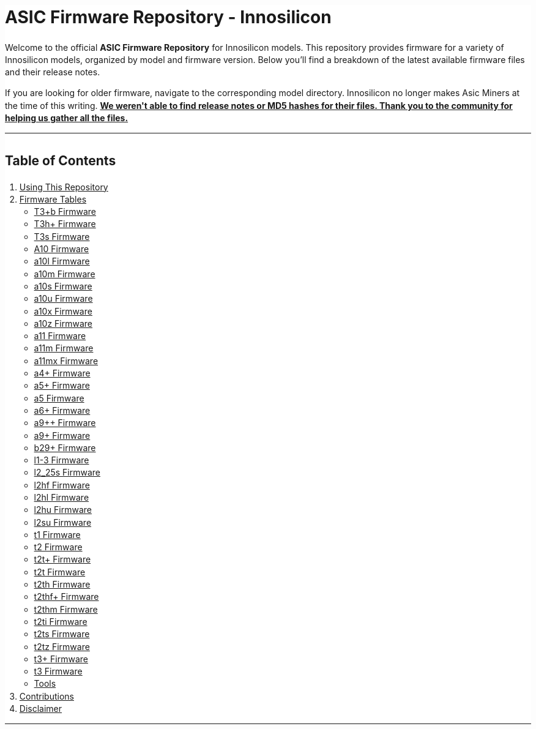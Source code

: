 # **ASIC Firmware Repository - Innosilicon**

Welcome to the official **ASIC Firmware Repository** for Innosilicon models. This repository provides firmware for a variety of Innosilicon models, organized by model and firmware version. Below you’ll find a breakdown of the latest available firmware files and their release notes. 

If you are looking for older firmware, navigate to the corresponding model directory. Innosilicon no longer makes Asic Miners at the time of this writing. <b><u>We weren't able to find release notes or MD5 hashes for their files. Thank you to the community for helping us gather all the files.</b></u>

---

## **Table of Contents**
1. [Using This Repository](#using-this-repository)
2. [Firmware Tables](#firmware-tables)
    - [T3+b Firmware](#T3+b-firmware)
    - [T3h+ Firmware](#T3h+-firmware)
    - [T3s Firmware](#T3s-firmare)
    - [A10 Firmware](#A13-firmare)
    - [a10l Firmware](#a10l-firmware)
    - [a10m Firmware](#a10m-firmware)
    - [a10s Firmware](#a10s-firmware)
    - [a10u Firmware](#A10u-firmware)
    - [a10x Firmware](#A10x-firmware)
    - [a10z Firmware](#A10z-firmware)
    - [a11 Firmware](#A11-firmware)
    - [a11m Firmware](#A11m-firmware)
    - [a11mx Firmware](#A11mx-firmware)
    - [a4+ Firmware](#A4+-firmware)
    - [a5+ Firmware](#A15-firmware)
    - [a5 Firmware](#A5-firmware)
    - [a6+ Firmware](#A6+-firmware)
    - [a9++ Firmware](#A8++-firmware)
    - [a9+ Firmware](#A9+-firmware)
    - [b29+ Firmware](#b29+-firmware)
    - [l1-3 Firmware](#A9+-firmware)
    - [l2_25s Firmware](#l2_25s-firmware)
    - [l2hf Firmware](#l2hf-firmware)
    - [l2hl Firmware](#l2hl-firmware)
    - [l2hu Firmware](#l2hu-firmware)
    - [l2su Firmware](#l2su-firmware)
    - [t1 Firmware](#t1-firmware)
    - [t2 Firmware](#t2-firmware)
    - [t2t+ Firmware](#t2t+-firmware)
    - [t2t Firmware](#t2t-firmware)
    - [t2th Firmware](#t2th-firmware)
    - [t2thf+ Firmware](#t2thf+-firmware)
    - [t2thm Firmware](#t2thm-firmware)
    - [t2ti Firmware](#t2ti-firmware)
    - [t2ts Firmware](#t2ts-firmware)
    - [t2tz Firmware](#t2tz-firmware)
    - [t3+ Firmware](#t3+-firmware)
    - [t3 Firmware](#t3-firmware)
    - [Tools](#Tools)
3. [Contributions](#contributions)
4. [Disclaimer](#disclaimer)

---